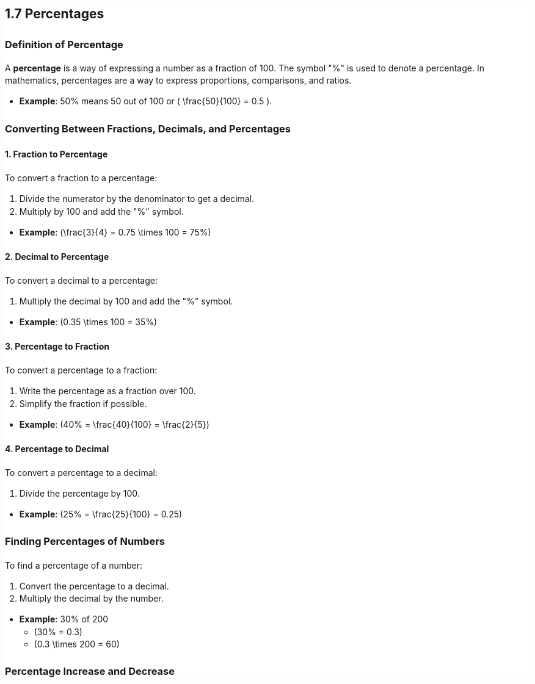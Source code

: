 

## 1.7 Percentages

### Definition of Percentage

A **percentage** is a way of expressing a number as a fraction of 100. The symbol "%" is used to denote a percentage. In mathematics, percentages are a way to express proportions, comparisons, and ratios.

- **Example**: 50% means 50 out of 100 or \( \frac{50}{100} = 0.5 \).

### Converting Between Fractions, Decimals, and Percentages

#### 1. Fraction to Percentage

To convert a fraction to a percentage:
1. Divide the numerator by the denominator to get a decimal.
2. Multiply by 100 and add the "%" symbol.

- **Example**: \(\frac{3}{4} = 0.75 \times 100 = 75\%\)

#### 2. Decimal to Percentage

To convert a decimal to a percentage:
1. Multiply the decimal by 100 and add the "%" symbol.

- **Example**: \(0.35 \times 100 = 35\%\)

#### 3. Percentage to Fraction

To convert a percentage to a fraction:
1. Write the percentage as a fraction over 100.
2. Simplify the fraction if possible.

- **Example**: \(40\% = \frac{40}{100} = \frac{2}{5}\)

#### 4. Percentage to Decimal

To convert a percentage to a decimal:
1. Divide the percentage by 100.

- **Example**: \(25\% = \frac{25}{100} = 0.25\)

### Finding Percentages of Numbers

To find a percentage of a number:
1. Convert the percentage to a decimal.
2. Multiply the decimal by the number.

- **Example**: 30% of 200
  - \(30\% = 0.3\)
  - \(0.3 \times 200 = 60\)

### Percentage Increase and Decrease
